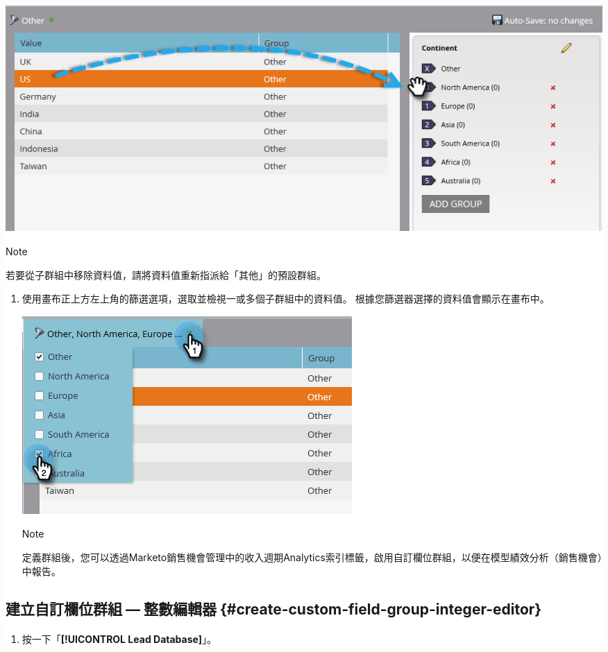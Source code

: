    ![](assets/seven.png)

   >[!NOTE]
   >
   >若要從子群組中移除資料值，請將資料值重新指派給「其他」的預設群組。

1. 使用畫布正上方左上角的篩選選項，選取並檢視一或多個子群組中的資料值。 根據您篩選器選擇的資料值會顯示在畫布中。

   ![](assets/eight.png)

   >[!NOTE]
   >
   >定義群組後，您可以透過Marketo銷售機會管理中的收入週期Analytics索引標籤，啟用自訂欄位群組，以便在模型績效分析（銷售機會）中報告。

## 建立自訂欄位群組 — 整數編輯器 {#create-custom-field-group-integer-editor}

1. 按一下「**[!UICONTROL Lead Database]**」。
